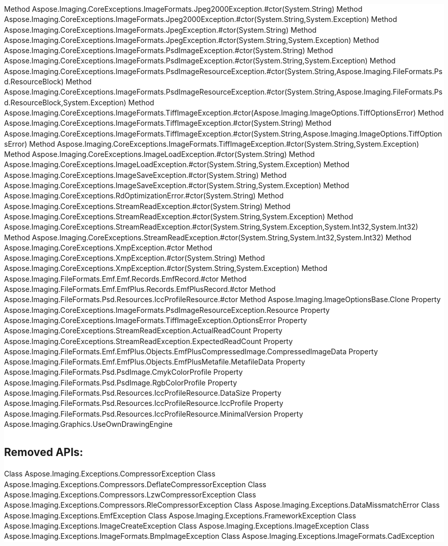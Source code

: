 Method Aspose.Imaging.CoreExceptions.ImageFormats.Jpeg2000Exception.#ctor(System.String)
Method Aspose.Imaging.CoreExceptions.ImageFormats.Jpeg2000Exception.#ctor(System.String,System.Exception)
Method Aspose.Imaging.CoreExceptions.ImageFormats.JpegException.#ctor(System.String)
Method Aspose.Imaging.CoreExceptions.ImageFormats.JpegException.#ctor(System.String,System.Exception)
Method Aspose.Imaging.CoreExceptions.ImageFormats.PsdImageException.#ctor(System.String)
Method Aspose.Imaging.CoreExceptions.ImageFormats.PsdImageException.#ctor(System.String,System.Exception)
Method Aspose.Imaging.CoreExceptions.ImageFormats.PsdImageResourceException.#ctor(System.String,Aspose.Imaging.FileFormats.Psd.ResourceBlock)
Method Aspose.Imaging.CoreExceptions.ImageFormats.PsdImageResourceException.#ctor(System.String,Aspose.Imaging.FileFormats.Psd.ResourceBlock,System.Exception)
Method Aspose.Imaging.CoreExceptions.ImageFormats.TiffImageException.#ctor(Aspose.Imaging.ImageOptions.TiffOptionsError)
Method Aspose.Imaging.CoreExceptions.ImageFormats.TiffImageException.#ctor(System.String)
Method Aspose.Imaging.CoreExceptions.ImageFormats.TiffImageException.#ctor(System.String,Aspose.Imaging.ImageOptions.TiffOptionsError)
Method Aspose.Imaging.CoreExceptions.ImageFormats.TiffImageException.#ctor(System.String,System.Exception)
Method Aspose.Imaging.CoreExceptions.ImageLoadException.#ctor(System.String)
Method Aspose.Imaging.CoreExceptions.ImageLoadException.#ctor(System.String,System.Exception)
Method Aspose.Imaging.CoreExceptions.ImageSaveException.#ctor(System.String)
Method Aspose.Imaging.CoreExceptions.ImageSaveException.#ctor(System.String,System.Exception)
Method Aspose.Imaging.CoreExceptions.RdOptimizationError.#ctor(System.String)
Method Aspose.Imaging.CoreExceptions.StreamReadException.#ctor(System.String)
Method Aspose.Imaging.CoreExceptions.StreamReadException.#ctor(System.String,System.Exception)
Method Aspose.Imaging.CoreExceptions.StreamReadException.#ctor(System.String,System.Exception,System.Int32,System.Int32)
Method Aspose.Imaging.CoreExceptions.StreamReadException.#ctor(System.String,System.Int32,System.Int32)
Method Aspose.Imaging.CoreExceptions.XmpException.#ctor
Method Aspose.Imaging.CoreExceptions.XmpException.#ctor(System.String)
Method Aspose.Imaging.CoreExceptions.XmpException.#ctor(System.String,System.Exception)
Method Aspose.Imaging.FileFormats.Emf.Emf.Records.EmfRecord.#ctor
Method Aspose.Imaging.FileFormats.Emf.EmfPlus.Records.EmfPlusRecord.#ctor
Method Aspose.Imaging.FileFormats.Psd.Resources.IccProfileResource.#ctor
Method Aspose.Imaging.ImageOptionsBase.Clone
Property Aspose.Imaging.CoreExceptions.ImageFormats.PsdImageResourceException.Resource
Property Aspose.Imaging.CoreExceptions.ImageFormats.TiffImageException.OptionsError
Property Aspose.Imaging.CoreExceptions.StreamReadException.ActualReadCount
Property Aspose.Imaging.CoreExceptions.StreamReadException.ExpectedReadCount
Property Aspose.Imaging.FileFormats.Emf.EmfPlus.Objects.EmfPlusCompressedImage.CompressedImageData
Property Aspose.Imaging.FileFormats.Emf.EmfPlus.Objects.EmfPlusMetafile.MetafileData
Property Aspose.Imaging.FileFormats.Psd.PsdImage.CmykColorProfile
Property Aspose.Imaging.FileFormats.Psd.PsdImage.RgbColorProfile
Property Aspose.Imaging.FileFormats.Psd.Resources.IccProfileResource.DataSize
Property Aspose.Imaging.FileFormats.Psd.Resources.IccProfileResource.IccProfile
Property Aspose.Imaging.FileFormats.Psd.Resources.IccProfileResource.MinimalVersion
Property Aspose.Imaging.Graphics.UseOwnDrawingEngine
## **Removed APIs:**
Class Aspose.Imaging.Exceptions.CompressorException
Class Aspose.Imaging.Exceptions.Compressors.DeflateCompressorException
Class Aspose.Imaging.Exceptions.Compressors.LzwCompressorException
Class Aspose.Imaging.Exceptions.Compressors.RleCompressorException
Class Aspose.Imaging.Exceptions.DataMissmatchError
Class Aspose.Imaging.Exceptions.EmfException
Class Aspose.Imaging.Exceptions.FrameworkException
Class Aspose.Imaging.Exceptions.ImageCreateException
Class Aspose.Imaging.Exceptions.ImageException
Class Aspose.Imaging.Exceptions.ImageFormats.BmpImageException
Class Aspose.Imaging.Exceptions.ImageFormats.CadException